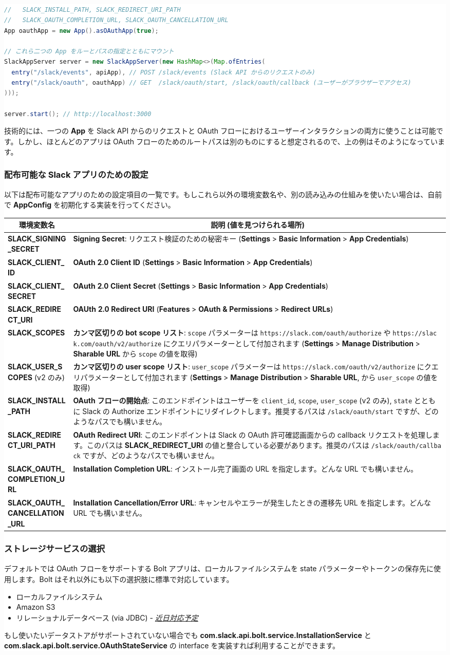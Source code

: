 ```java
//   SLACK_INSTALL_PATH, SLACK_REDIRECT_URI_PATH
//   SLACK_OAUTH_COMPLETION_URL, SLACK_OAUTH_CANCELLATION_URL
App oauthApp = new App().asOAuthApp(true);

// これら二つの App をルーとパスの指定とともにマウント
SlackAppServer server = new SlackAppServer(new HashMap<>(Map.ofEntries(
  entry("/slack/events", apiApp), // POST /slack/events (Slack API からのリクエストのみ)
  entry("/slack/oauth", oauthApp) // GET  /slack/oauth/start, /slack/oauth/callback (ユーザーがブラウザーでアクセス)
)));

server.start(); // http://localhost:3000
```

技術的には、一つの **App** を Slack API からのリクエストと OAuth フローにおけるユーザーインタラクションの両方に使うことは可能です。しかし、ほとんどのアプリは OAuth フローのためのルートパスは別のものにすると想定されるので、上の例はそのようになっています。

### 配布可能な Slack アプリのための設定

以下は配布可能なアプリのための設定項目の一覧です。もしこれら以外の環境変数名や、別の読み込みの仕組みを使いたい場合は、自前で **AppConfig** を初期化する実装を行ってください。

|環境変数名|説明 (値を見つけられる場所)|
|-|-|
|**SLACK_SIGNING_SECRET**|**Signing Secret**: リクエスト検証のための秘密キー (**Settings** > **Basic Information** > **App Credentials**)|
|**SLACK_CLIENT_ID**|**OAuth 2.0 Client ID** (**Settings** > **Basic Information** > **App Credentials**)|
|**SLACK_CLIENT_SECRET**|**OAuth 2.0 Client Secret** (**Settings** > **Basic Information** > **App Credentials**)|
|**SLACK_REDIRECT_URI**|**OAUth 2.0 Redirect URI** (**Features** > **OAuth & Permissions** > **Redirect URLs**)|
|**SLACK_SCOPES**|**カンマ区切りの bot scope リスト**: `scope` パラメーターは `https://slack.com/oauth/authorize` や `https://slack.com/oauth/v2/authorize` にクエリパラメーターとして付加されます (**Settings** > **Manage Distribution** > **Sharable URL** から `scope` の値を取得)|
|**SLACK_USER_SCOPES** (v2 のみ)|**カンマ区切りの user scope リスト**: `user_scope` パラメーターは `https://slack.com/oauth/v2/authorize` にクエリパラメーターとして付加されます (**Settings** > **Manage Distribution** > **Sharable URL**, から `user_scope` の値を取得)|
|**SLACK_INSTALL_PATH**|**OAuth フローの開始点**: このエンドポイントはユーザーを `client_id`, `scope`, `user_scope` (v2 のみ), `state` とともに Slack の Authorize エンドポイントにリダイレクトします。推奨するパスは `/slack/oauth/start` ですが、どのようなパスでも構いません。|
|**SLACK_REDIRECT_URI_PATH**|**OAuth Redirect URI**: このエンドポイントは Slack の OAuth 許可確認画面からの callback リクエストを処理します。このパスは **SLACK_REDIRECT_URI** の値と整合している必要があります。推奨のパスは `/slack/oauth/callback` ですが、どのようなパスでも構いません。|
|**SLACK_OAUTH_COMPLETION_URL**|**Installation Completion URL**: インストール完了画面の URL を指定します。どんな URL でも構いません。|
|**SLACK_OAUTH_CANCELLATION_URL**|**Installation Cancellation/Error URL**: キャンセルやエラーが発生したときの遷移先 URL を指定します。どんな URL でも構いません。|

### ストレージサービスの選択

デフォルトでは OAuth フローをサポートする Bolt アプリは、ローカルファイルシステムを state パラメーターやトークンの保存先に使用します。Bolt はそれ以外にも以下の選択肢に標準で対応しています。

* ローカルファイルシステム
* Amazon S3
* リレーショナルデータベース (via JDBC) - [_近日対応予定_](https://github.com/slackapi/java-slack-sdk/issues/347)

もし使いたいデータストアがサポートされていない場合でも **com.slack.api.bolt.service.InstallationService** と **com.slack.api.bolt.service.OAuthStateService** の interface を実装すれば利用することができます。
